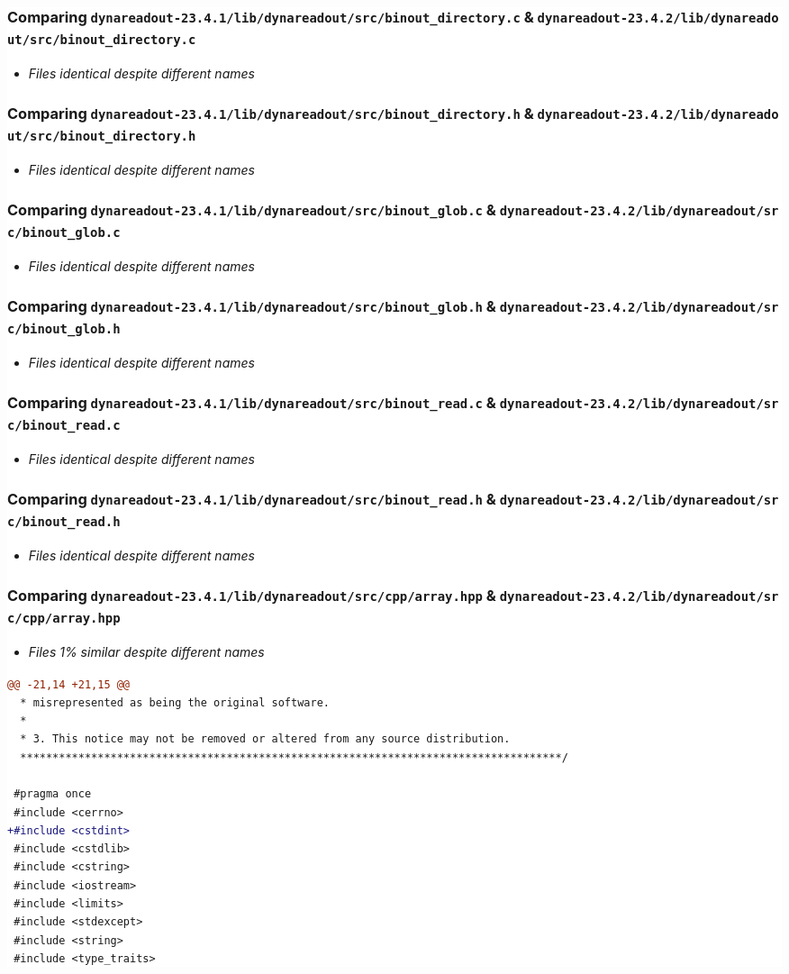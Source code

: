 ### Comparing `dynareadout-23.4.1/lib/dynareadout/src/binout_directory.c` & `dynareadout-23.4.2/lib/dynareadout/src/binout_directory.c`

 * *Files identical despite different names*

### Comparing `dynareadout-23.4.1/lib/dynareadout/src/binout_directory.h` & `dynareadout-23.4.2/lib/dynareadout/src/binout_directory.h`

 * *Files identical despite different names*

### Comparing `dynareadout-23.4.1/lib/dynareadout/src/binout_glob.c` & `dynareadout-23.4.2/lib/dynareadout/src/binout_glob.c`

 * *Files identical despite different names*

### Comparing `dynareadout-23.4.1/lib/dynareadout/src/binout_glob.h` & `dynareadout-23.4.2/lib/dynareadout/src/binout_glob.h`

 * *Files identical despite different names*

### Comparing `dynareadout-23.4.1/lib/dynareadout/src/binout_read.c` & `dynareadout-23.4.2/lib/dynareadout/src/binout_read.c`

 * *Files identical despite different names*

### Comparing `dynareadout-23.4.1/lib/dynareadout/src/binout_read.h` & `dynareadout-23.4.2/lib/dynareadout/src/binout_read.h`

 * *Files identical despite different names*

### Comparing `dynareadout-23.4.1/lib/dynareadout/src/cpp/array.hpp` & `dynareadout-23.4.2/lib/dynareadout/src/cpp/array.hpp`

 * *Files 1% similar despite different names*

```diff
@@ -21,14 +21,15 @@
  * misrepresented as being the original software.
  *
  * 3. This notice may not be removed or altered from any source distribution.
  ************************************************************************************/
 
 #pragma once
 #include <cerrno>
+#include <cstdint>
 #include <cstdlib>
 #include <cstring>
 #include <iostream>
 #include <limits>
 #include <stdexcept>
 #include <string>
 #include <type_traits>
```
